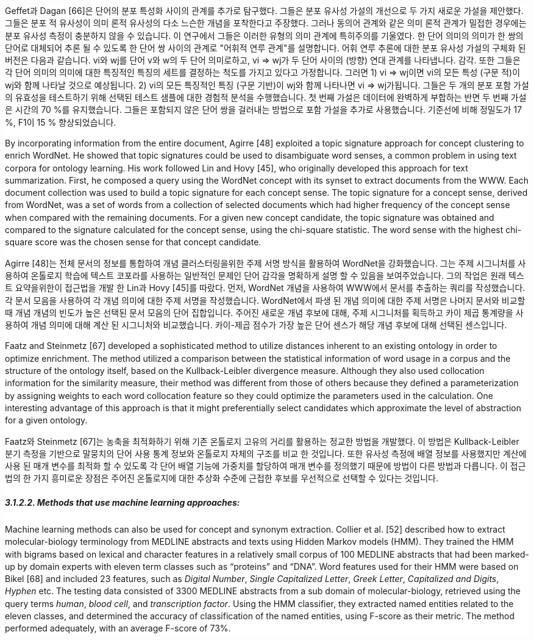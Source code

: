 Geffet과 Dagan [66]은 단어의 분포 특성화 사이의 관계를 추가로 탐구했다. 그들은 분포 유사성 가설의 개선으로 두 가지 새로운 가설을 제안했다. 그들은 분포 적 유사성이 의미 론적 유사성의 다소 느슨한 개념을 포착한다고 주장했다. 그러나 동의어 관계와 같은 의미 론적 관계가 밀접한 경우에는 분포 유사성 측정이 충분하지 않을 수 있습니다. 이 연구에서 그들은 이러한 유형의 의미 관계에 특히주의를 기울였다. 한 단어 의미의 의미가 한 쌍의 단어로 대체되어 추론 될 수 있도록 한 단어 쌍 사이의 관계로 "어휘적 연루 관계"를 설명합니다. 어휘 연루 추론에 대한 분포 유사성 가설의 구체화 된 버전은 다음과 같습니다. vi와 wj를 단어 v와 w의 두 단어 의미로하고, vi => wj가 두 단어 사이의 (방향) 연대 관계를 나타냅니다. 감각. 또한 그들은 각 단어 의미의 의미에 대한 특징적인 특징의 세트를 결정하는 척도를 가지고 있다고 가정합니다. 그러면 1) vi => wj이면 vi의 모든 특성 (구문 적)이 wj와 함께 나타날 것으로 예상됩니다. 2) vi의 모든 특징적인 특징 (구문 기반)이 wj와 함께 나타나면 vi => wj가됩니다. 그들은 두 개의 분포 포함 가설의 유효성을 테스트하기 위해 선택된 테스트 샘플에 대한 경험적 분석을 수행했습니다. 첫 번째 가설은 데이터에 완벽하게 부합하는 반면 두 번째 가설은 시간의 70 %를 유지했습니다. 그들은 포함되지 않은 단어 쌍을 걸러내는 방법으로 포함 가설을 추가로 사용했습니다. 기준선에 비해 정밀도가 17 %, F1이 15 % 향상되었습니다.

By incorporating information from the entire document, Agirre [48] exploited a topic signature approach for concept clustering to enrich WordNet. He showed that topic signatures could be used to disambiguate word senses, a common problem in using text corpora for ontology learning. His work followed Lin and Hovy [45], who originally developed this approach for text summarization. First, he composed a query using the WordNet concept with its synset to extract documents from the WWW. Each document collection was used to build a topic signature for each concept sense. The topic signature for a concept sense, derived from WordNet, was a set of words from a collection of selected documents which had higher frequency of the concept sense when compared with the remaining documents. For a given new concept candidate, the topic signature was obtained and compared to the signature calculated for the concept sense, using the chi-square statistic. The word sense with the highest chi-square score was the chosen sense for that concept candidate.

Agirre [48]는 전체 문서의 정보를 통합하여 개념 클러스터링을위한 주제 서명 방식을 활용하여 WordNet을 강화했습니다. 그는 주제 시그니처를 사용하여 온톨로지 학습에 텍스트 코포라를 사용하는 일반적인 문제인 단어 감각을 명확하게 설명 할 수 있음을 보여주었습니다. 그의 작업은 원래 텍스트 요약을위한이 접근법을 개발 한 Lin과 Hovy [45]를 따랐다. 먼저, WordNet 개념을 사용하여 WWW에서 문서를 추출하는 쿼리를 작성했습니다. 각 문서 모음을 사용하여 각 개념 의미에 대한 주제 서명을 작성했습니다. WordNet에서 파생 된 개념 의미에 대한 주제 서명은 나머지 문서와 비교할 때 개념 개념의 빈도가 높은 선택된 문서 모음의 단어 집합입니다. 주어진 새로운 개념 후보에 대해, 주제 시그니처를 획득하고 카이 제곱 통계량을 사용하여 개념 의미에 대해 계산 된 시그니처와 비교했습니다. 카이-제곱 점수가 가장 높은 단어 센스가 해당 개념 후보에 대해 선택된 센스입니다.

Faatz and Steinmetz [67] developed a sophisticated method to utilize distances inherent to an existing ontology in order to optimize enrichment. The method utilized a comparison between the statistical information of word usage in a corpus and the structure of the ontology itself, based on the Kullback-Leibler divergence measure. Although they also used collocation information for the similarity measure, their method was different from those of others because they defined a parameterization by assigning weights to each word collocation feature so they could optimize the parameters used in the calculation. One interesting advantage of this approach is that it might preferentially select candidates which approximate the level of abstraction for a given ontology.

Faatz와 Steinmetz [67]는 농축을 최적화하기 위해 기존 온톨로지 고유의 거리를 활용하는 정교한 방법을 개발했다. 이 방법은 Kullback-Leibler 분기 측정을 기반으로 말뭉치의 단어 사용 통계 정보와 온톨로지 자체의 구조를 비교 한 것입니다. 또한 유사성 측정에 배열 정보를 사용했지만 계산에 사용 된 매개 변수를 최적화 할 수 있도록 각 단어 배열 기능에 가중치를 할당하여 매개 변수를 정의했기 때문에 방법이 다른 방법과 다릅니다. 이 접근법의 한 가지 흥미로운 장점은 주어진 온톨로지에 대한 추상화 수준에 근접한 후보를 우선적으로 선택할 수 있다는 것입니다.

##### 3.1.2.2. Methods that use machine learning approaches:

Machine learning methods can also be used for concept and synonym extraction. Collier et al. [52] described how to extract molecular-biology terminology from MEDLINE abstracts and texts using Hidden Markov models (HMM). They trained the HMM with bigrams based on lexical and character features in a relatively small corpus of 100 MEDLINE abstracts that had been marked-up by domain experts with eleven term classes such as “proteins” and “DNA”. Word features used for their HMM were based on Bikel [68] and included 23 features, such as *Digital Number*, *Single Capitalized Letter*, *Greek Letter*, *Capitalized and Digits*, *Hyphen* etc. The testing data consisted of 3300 MEDLINE abstracts from a sub domain of molecular-biology, retrieved using the query terms *human*, *blood cell*, and *transcription factor*. Using the HMM classifier, they extracted named entities related to the eleven classes, and determined the accuracy of classification of the named entities, using F-score as their metric. The method performed adequately, with an average F-score of 73%.

